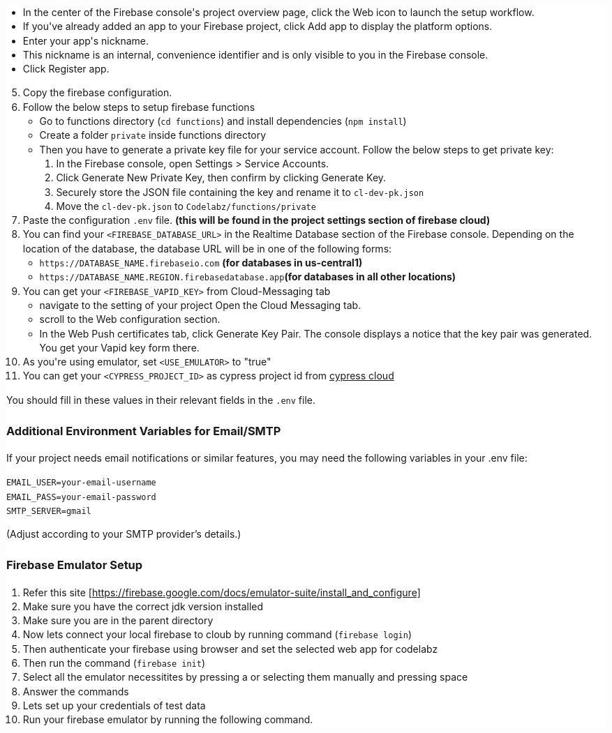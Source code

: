    - In the center of the Firebase console's project overview page, click the Web icon to launch the setup workflow.
   - If you've already added an app to your Firebase project, click Add app to display the platform options.
   - Enter your app's nickname.
   - This nickname is an internal, convenience identifier and is only visible to you in the Firebase console.
   - Click Register app.
5. Copy the firebase configuration.
6. Follow the below steps to setup firebase functions
   - Go to functions directory (`cd functions`) and install dependencies (`npm install`)
   - Create a folder `private` inside functions directory
   - Then you have to generate a private key file for your service account. Follow the below steps to get private key:
     1. In the Firebase console, open Settings > Service Accounts.
     2. Click Generate New Private Key, then confirm by clicking Generate Key.
     3. Securely store the JSON file containing the key and rename it to `cl-dev-pk.json`
     4. Move the `cl-dev-pk.json` to `Codelabz/functions/private`
7. Paste the configuration `.env` file. **(this will be found in the project settings section of firebase cloud)**
8. You can find your `<FIREBASE_DATABASE_URL>` in the Realtime Database section of the Firebase console. Depending on the location of the database, the database URL will be in one of the following forms:
   - `https://DATABASE_NAME.firebaseio.com` **(for databases in us-central1)**
   - `https://DATABASE_NAME.REGION.firebasedatabase.app`**(for databases in all other locations)**
9. You can get your `<FIREBASE_VAPID_KEY>` from Cloud-Messaging tab
   - navigate to the setting of your project Open the Cloud Messaging tab.
   - scroll to the Web configuration section.
   - In the Web Push certificates tab, click Generate Key Pair. The console displays a notice that the key pair was generated. You get your Vapid key form there.
10. As you're using emulator, set `<USE_EMULATOR>` to "true"
11. You can get your `<CYPRESS_PROJECT_ID>` as cypress project id from [cypress cloud](https://cloud.cypress.io)

You should fill in these values in their relevant fields in the `.env` file.

### Additional Environment Variables for Email/SMTP

If your project needs email notifications or similar features, you may need the following variables in your .env file:

```
EMAIL_USER=your-email-username
EMAIL_PASS=your-email-password
SMTP_SERVER=gmail
```
(Adjust according to your SMTP provider’s details.)



### Firebase Emulator Setup

1. Refer this site [https://firebase.google.com/docs/emulator-suite/install_and_configure]
2. Make sure you have the correct jdk version installed
3. Make sure you are in the parent directory
4. Now lets connect your local firebase to cloub by running command (`firebase login`)
5. Then authenticate your firebase using browser and set the selected web app for codelabz
6. Then run the command (`firebase init`)
7. Select all the emulator necessitites by pressing a or selecting them manually and pressing space
8. Answer the commands
9. Lets set up your credentials of test data
10. Run your firebase emulator by running the following command.

